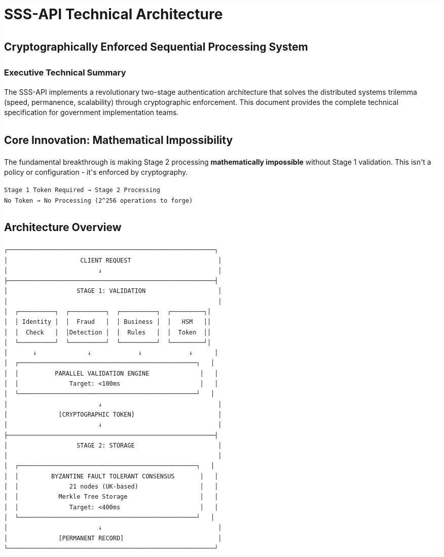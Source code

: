 # SSS-API Technical Architecture
## Cryptographically Enforced Sequential Processing System

### Executive Technical Summary

The SSS-API implements a revolutionary two-stage authentication architecture that solves the distributed systems trilemma (speed, permanence, scalability) through cryptographic enforcement. This document provides the complete technical specification for government implementation teams.

## Core Innovation: Mathematical Impossibility

The fundamental breakthrough is making Stage 2 processing **mathematically impossible** without Stage 1 validation. This isn't a policy or configuration - it's enforced by cryptography.

```
Stage 1 Token Required → Stage 2 Processing
No Token → No Processing (2^256 operations to forge)
```

## Architecture Overview

```
┌─────────────────────────────────────────────────────────┐
│                    CLIENT REQUEST                        │
│                         ↓                                │
├─────────────────────────────────────────────────────────┤
│                   STAGE 1: VALIDATION                    │
│                                                          │
│  ┌──────────┐  ┌──────────┐  ┌──────────┐  ┌─────────┐│
│  │ Identity │  │  Fraud   │  │ Business │  │   HSM   ││
│  │  Check   │  │Detection │  │  Rules   │  │  Token  ││
│  └──────────┘  └──────────┘  └──────────┘  └─────────┘│
│       ↓              ↓             ↓             ↓      │
│  ┌─────────────────────────────────────────────────┐   │
│  │          PARALLEL VALIDATION ENGINE              │   │
│  │              Target: <100ms                      │   │
│  └─────────────────────────────────────────────────┘   │
│                         ↓                                │
│              [CRYPTOGRAPHIC TOKEN]                       │
│                         ↓                                │
├─────────────────────────────────────────────────────────┤
│                   STAGE 2: STORAGE                       │
│                                                          │
│  ┌─────────────────────────────────────────────────┐   │
│  │         BYZANTINE FAULT TOLERANT CONSENSUS       │   │
│  │              21 nodes (UK-based)                 │   │
│  │           Merkle Tree Storage                    │   │
│  │              Target: <400ms                      │   │
│  └─────────────────────────────────────────────────┘   │
│                         ↓                                │
│              [PERMANENT RECORD]                          │
└─────────────────────────────────────────────────────────┘
```
